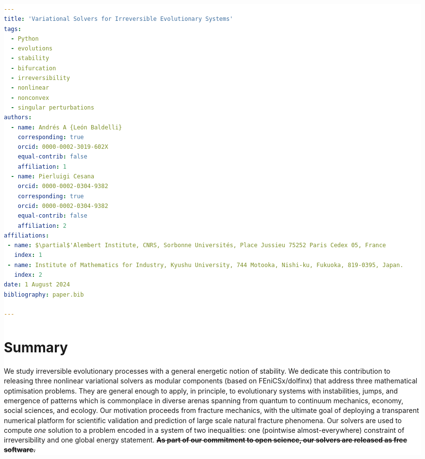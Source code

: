 ```yaml
---
title: 'Variational Solvers for Irreversible Evolutionary Systems'
tags:
  - Python
  - evolutions
  - stability
  - bifurcation
  - irreversibility
  - nonlinear
  - nonconvex
  - singular perturbations
authors:
  - name: Andrés A {León Baldelli}
    corresponding: true
    orcid: 0000-0002-3019-602X
    equal-contrib: false
    affiliation: 1
  - name: Pierluigi Cesana
    orcid: 0000-0002-0304-9382
    corresponding: true
    orcid: 0000-0002-0304-9382
    equal-contrib: false
    affiliation: 2
affiliations:
 - name: $\partial$'Alembert Institute, CNRS, Sorbonne Universités, Place Jussieu 75252 Paris Cedex 05, France
   index: 1
 - name: Institute of Mathematics for Industry, Kyushu University, 744 Motooka, Nishi-ku, Fukuoka, 819-0395, Japan.
   index: 2
date: 1 August 2024
bibliography: paper.bib

---
```


# Summary

We study irreversible evolutionary processes with a general energetic notion of stability. We dedicate this contribution to releasing three nonlinear variational solvers as modular components (based on FEniCSx/dolfinx) that address three mathematical optimisation problems. They are general enough to apply, in principle, to evolutionary systems with instabilities, jumps, and emergence of patterns which is commonplace in diverse arenas spanning from quantum to continuum mechanics, economy, social sciences, and ecology. Our motivation proceeds from fracture mechanics, with the ultimate goal of deploying a transparent numerical platform for scientific validation and prediction of large scale natural fracture phenomena. Our solvers are used to compute _one_ solution to a problem encoded in a system of two inequalities: one (pointwise almost-everywhere) constraint of irreversibility and one global energy statement. **~~As part of our commitment to open science, our solvers are released as free software.~~**
